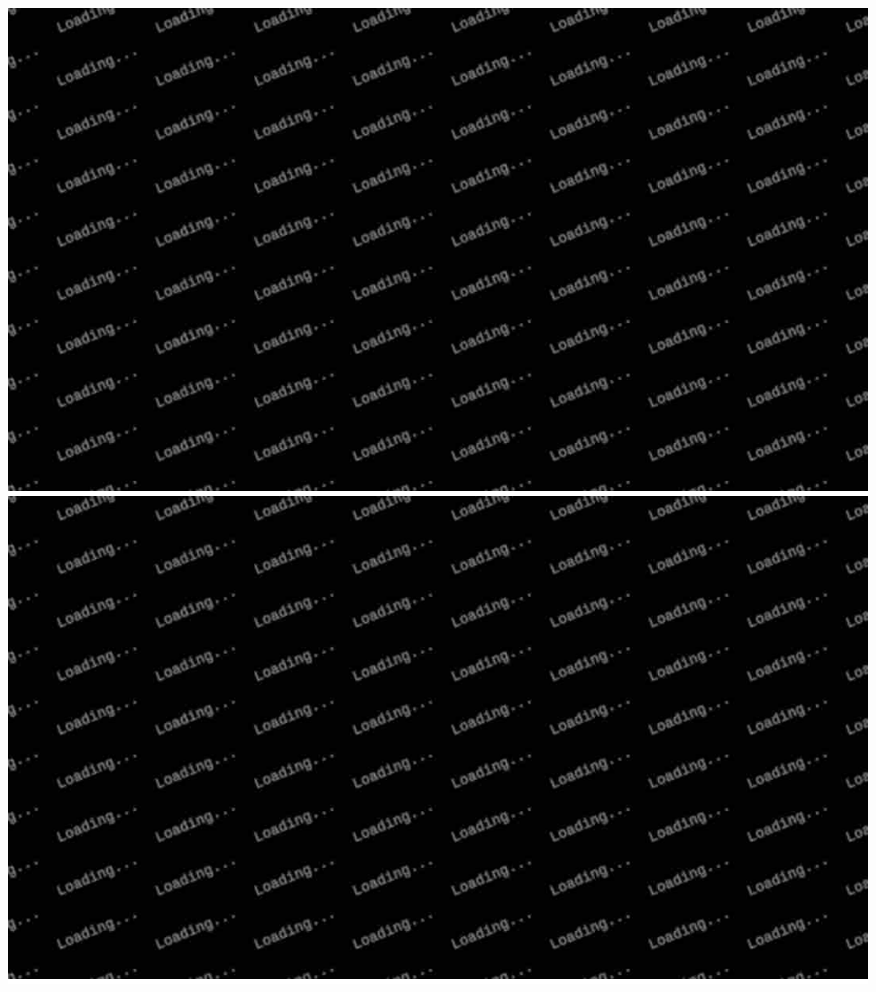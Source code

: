 <div id="container1" class="twentytwenty-container">
 <img width="100%" height="100%" class="lazyload" src="./../images/loading.jpg"
  data-src="./../images/DIU11/tv-22182-1090px.jpg"
  data-srcset="./../images/DIU11/tv-22182-512px.jpg 512w,
  ./../images/DIU11/tv-22182-768px.jpg 768w,
  ./../images/DIU11/tv-22182-1090px.jpg 1090w"
  sizes="(min-width: 1218px) 1090px,
  (min-width: 768px) 87vw,
  89vw" />
 <img width="100%" height="100%" class="lazyload" src="./../images/loading.jpg"
  data-src="./../images/DIU11/bd-22182-1090px.jpg"
  data-srcset="./../images/DIU11/bd-22182-512px.jpg 512w,
  ./../images/DIU11/bd-22182-768px.jpg 768w,
  ./../images/DIU11/bd-22182-1090px.jpg 1090w"